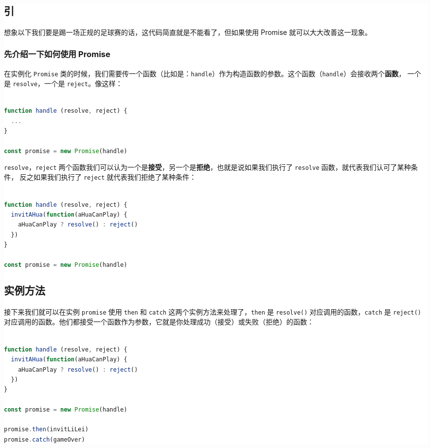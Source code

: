 ## 引

想象以下我们要是踢一场正规的足球赛的话，这代码简直就是不能看了，但如果使用 Promise 就可以大大改善这一现象。


### 先介绍一下如何使用 Promise

在实例化 `Promise` 类的时候，我们需要传一个函数（比如是：`handle`）作为构造函数的参数。这个函数（`handle`）会接收两个**函数**，
一个是 `resolve`，一个是 `reject`。像这样：

``` javascript

function handle (resolve, reject) {
  ...
}

const promise = new Promise(handle)

```

`resolve`，`reject` 两个函数我们可以认为一个是**接受**，另一个是**拒绝**，也就是说如果我们执行了 `resolve` 函数，就代表我们认可了某种条件，
反之如果我们执行了 `reject` 就代表我们拒绝了某种条件：

``` javascript

function handle (resolve, reject) {
  invitAHua(function(aHuaCanPlay) {
    aHuaCanPlay ? resolve() : reject()
  })
}

const promise = new Promise(handle)

```

## 实例方法

接下来我们就可以在实例 `promise` 使用 `then` 和 `catch` 这两个实例方法来处理了，`then` 是 `resolve()` 对应调用的函数，`catch` 是 `reject()` 对应调用的函数。他们都接受一个函数作为参数，它就是你处理成功（接受）或失败（拒绝）的函数：

``` javascript

function handle (resolve, reject) {
  invitAHua(function(aHuaCanPlay) {
    aHuaCanPlay ? resolve() : reject()
  })
}

const promise = new Promise(handle)

promise.then(invitLiLei)
promise.catch(gameOver)

```
